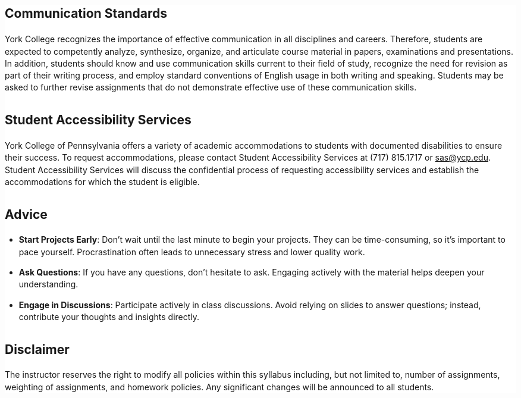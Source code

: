 Communication Standards
-----------------

York College recognizes the importance of effective communication in all disciplines and careers. Therefore, students are expected to competently analyze, synthesize, organize, and articulate course material in papers, examinations and presentations. In addition, students should know and use communication skills current to their field of study, recognize the need for revision as part of their writing process, and employ standard conventions of English usage in both writing and speaking. Students may be asked to further revise assignments that do not demonstrate effective use of these communication skills.

Student Accessibility Services
-----------------

York College of Pennsylvania offers a variety of academic accommodations to students with documented disabilities to ensure their success. To request accommodations, please contact Student Accessibility Services at (717) 815.1717 or <sas@ycp.edu>. Student Accessibility Services will discuss the confidential process of requesting accessibility services and establish the accommodations for which the student is eligible.

Advice
-----------------
- **Start Projects Early**: Don’t wait until the last minute to begin your projects. They can be time-consuming, so it’s important to pace yourself. Procrastination often leads to unnecessary stress and lower quality work.

- **Ask Questions**: If you have any questions, don’t hesitate to ask. Engaging actively with the material helps deepen your understanding.

- **Engage in Discussions**: Participate actively in class discussions. Avoid relying on slides to answer questions; instead, contribute your thoughts and insights directly.

Disclaimer
-----------------

The instructor reserves the right to modify all policies within this syllabus including, but not limited to, number of assignments, weighting of assignments, and homework policies. Any significant changes will be announced to all students.